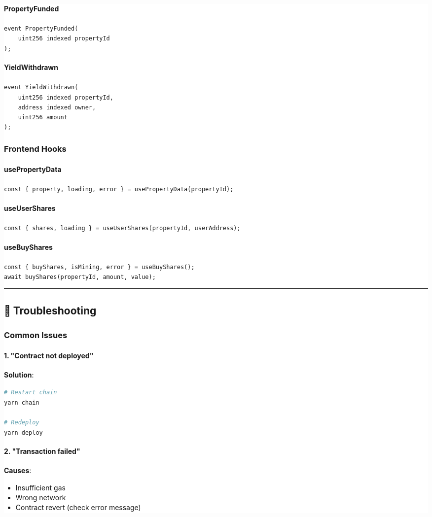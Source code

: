 #### PropertyFunded
```solidity
event PropertyFunded(
    uint256 indexed propertyId
);
```

#### YieldWithdrawn
```solidity
event YieldWithdrawn(
    uint256 indexed propertyId,
    address indexed owner,
    uint256 amount
);
```

### Frontend Hooks

#### usePropertyData
```tsx
const { property, loading, error } = usePropertyData(propertyId);
```

#### useUserShares
```tsx
const { shares, loading } = useUserShares(propertyId, userAddress);
```

#### useBuyShares
```tsx
const { buyShares, isMining, error } = useBuyShares();
await buyShares(propertyId, amount, value);
```

---

## 🔧 Troubleshooting

### Common Issues

#### 1. "Contract not deployed"
**Solution**:
```bash
# Restart chain
yarn chain

# Redeploy
yarn deploy
```

#### 2. "Transaction failed"
**Causes**:
- Insufficient gas
- Wrong network
- Contract revert (check error message)
